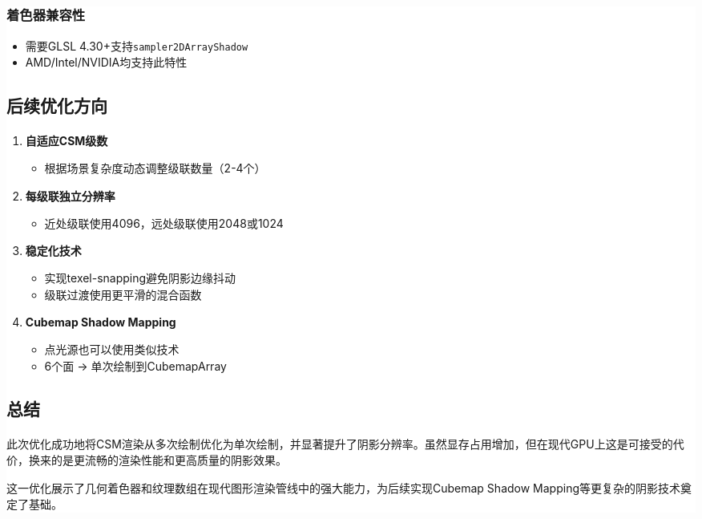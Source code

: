 ### 着色器兼容性
- 需要GLSL 4.30+支持`sampler2DArrayShadow`
- AMD/Intel/NVIDIA均支持此特性

## 后续优化方向

1. **自适应CSM级数**
   - 根据场景复杂度动态调整级联数量（2-4个）

2. **每级联独立分辨率**
   - 近处级联使用4096，远处级联使用2048或1024

3. **稳定化技术**
   - 实现texel-snapping避免阴影边缘抖动
   - 级联过渡使用更平滑的混合函数

4. **Cubemap Shadow Mapping**
   - 点光源也可以使用类似技术
   - 6个面 → 单次绘制到CubemapArray

## 总结

此次优化成功地将CSM渲染从多次绘制优化为单次绘制，并显著提升了阴影分辨率。虽然显存占用增加，但在现代GPU上这是可接受的代价，换来的是更流畅的渲染性能和更高质量的阴影效果。

这一优化展示了几何着色器和纹理数组在现代图形渲染管线中的强大能力，为后续实现Cubemap Shadow Mapping等更复杂的阴影技术奠定了基础。

